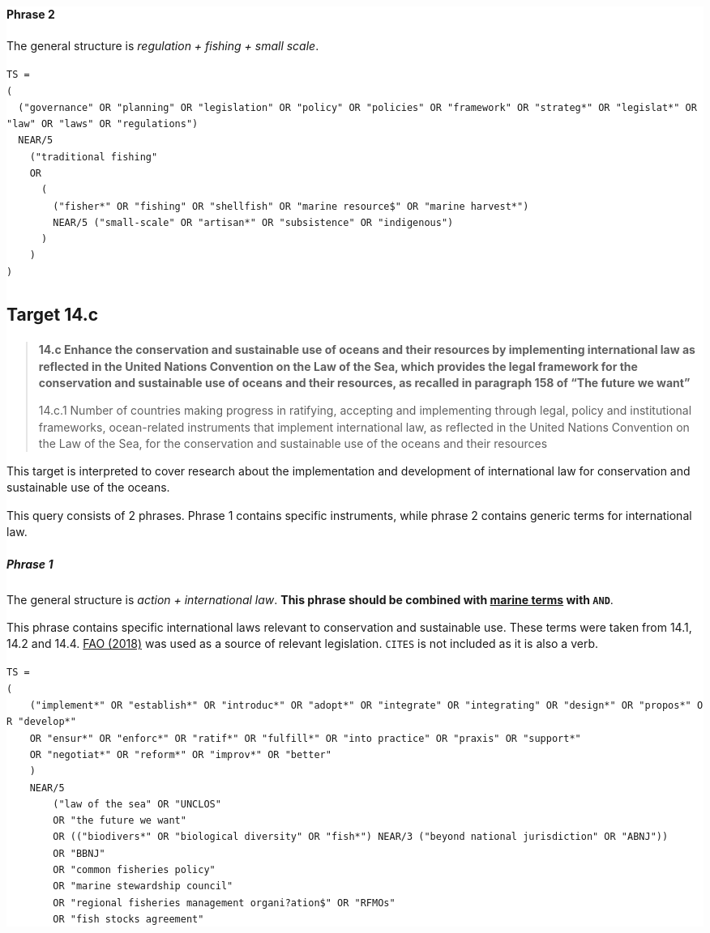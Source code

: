 #### Phrase 2

The general structure is *regulation + fishing + small scale*.

```Ceylon =
TS =
(
  ("governance" OR "planning" OR "legislation" OR "policy" OR "policies" OR "framework" OR "strateg*" OR "legislat*" OR "law" OR "laws" OR "regulations")
  NEAR/5
    ("traditional fishing"
    OR
      (
        ("fisher*" OR "fishing" OR "shellfish" OR "marine resource$" OR "marine harvest*")
        NEAR/5 ("small-scale" OR "artisan*" OR "subsistence" OR "indigenous")    
      )
    )
)

```

## Target 14.c

> **14.c Enhance the conservation and sustainable use of oceans and their resources by implementing international law as reflected in the United Nations Convention on the Law of the Sea, which provides the legal framework for the conservation and sustainable use of oceans and their resources, as recalled in paragraph 158 of “The future we want”**
>
> 14.c.1 Number of countries making progress in ratifying, accepting and implementing through legal, policy and institutional frameworks, ocean-related instruments that implement international law, as reflected in the United Nations Convention on the Law of the Sea, for the conservation and sustainable use of the oceans and their resources

This target is interpreted to cover research about the implementation and development of international law for conservation and sustainable use of the oceans.

This query consists of 2 phrases. Phrase 1 contains specific instruments, while phrase 2 contains generic terms for international law.

##### Phrase 1
The general structure is *action + international law*. **This phrase should be combined with [marine terms](https://github.com/SDGforskning/SDGstrings_wos/blob/main/SDG14_query_action_WoS.md#3-marine-terms-string-for-limiting-certain-phrases-to-the-marine-environment) with `AND`**.

This phrase contains specific international laws relevant to conservation and sustainable use. These terms were taken from 14.1, 14.2 and 14.4. <a id="FAOfish">[FAO (2018)](#f8)</a> was used as a source of relevant legislation. `CITES` is not included as it is also a verb.

``` Ceylon =
TS =
(
    ("implement*" OR "establish*" OR "introduc*" OR "adopt*" OR "integrate" OR "integrating" OR "design*" OR "propos*" OR "develop*"
    OR "ensur*" OR "enforc*" OR "ratif*" OR "fulfill*" OR "into practice" OR "praxis" OR "support*"
    OR "negotiat*" OR "reform*" OR "improv*" OR "better"    
    )
    NEAR/5
        ("law of the sea" OR "UNCLOS"
        OR "the future we want"
        OR (("biodivers*" OR "biological diversity" OR "fish*") NEAR/3 ("beyond national jurisdiction" OR "ABNJ"))
        OR "BBNJ"
        OR "common fisheries policy"
        OR "marine stewardship council"
        OR "regional fisheries management organi?ation$" OR "RFMOs"
        OR "fish stocks agreement"
```
